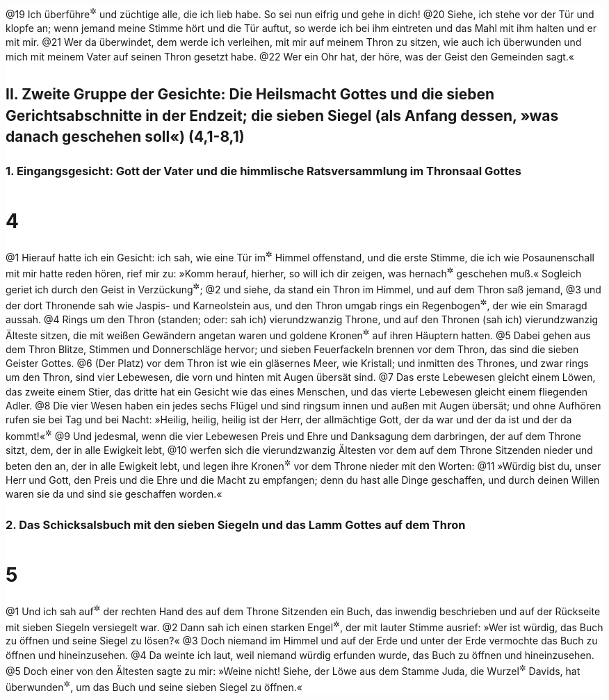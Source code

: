 @19 Ich überführe<sup title="= weise zurecht">&#x2732;</sup> und züchtige alle, die ich lieb habe. So sei nun eifrig und gehe in dich!
@20 Siehe, ich stehe vor der Tür und klopfe an; wenn jemand meine Stimme hört und die Tür auftut, so werde ich bei ihm eintreten und das Mahl mit ihm halten und er mit mir.
@21 Wer da überwindet, dem werde ich verleihen, mit mir auf meinem Thron zu sitzen, wie auch ich überwunden und mich mit meinem Vater auf seinen Thron gesetzt habe.
@22 Wer ein Ohr hat, der höre, was der Geist den Gemeinden sagt.«

## II. Zweite Gruppe der Gesichte: Die Heilsmacht Gottes und die sieben Gerichtsabschnitte in der Endzeit; die sieben Siegel (als Anfang dessen, »was danach geschehen soll«) (4,1-8,1)

### 1. Eingangsgesicht: Gott der Vater und die himmlische Ratsversammlung im Thronsaal Gottes

# 4
@1 Hierauf hatte ich ein Gesicht: ich sah, wie eine Tür im<sup title="oder: am">&#x2732;</sup> Himmel offenstand, und die erste Stimme, die ich wie Posaunenschall mit mir hatte reden hören, rief mir zu: »Komm herauf, hierher, so will ich dir zeigen, was hernach<sup title="= in Zukunft; 1,19">&#x2732;</sup> geschehen muß.« Sogleich geriet ich durch den Geist in Verzückung<sup title="vgl. 1,10">&#x2732;</sup>;
@2 und siehe, da stand ein Thron im Himmel, und auf dem Thron saß jemand,
@3 und der dort Thronende sah wie Jaspis- und Karneolstein aus, und den Thron umgab rings ein Regenbogen<sup title="= Strahlenkranz">&#x2732;</sup>, der wie ein Smaragd aussah.
@4 Rings um den Thron (standen; oder: sah ich) vierundzwanzig Throne, und auf den Thronen (sah ich) vierundzwanzig Älteste sitzen, die mit weißen Gewändern angetan waren und goldene Kronen<sup title="oder: Kränze">&#x2732;</sup> auf ihren Häuptern hatten.
@5 Dabei gehen aus dem Thron Blitze, Stimmen und Donnerschläge hervor; und sieben Feuerfackeln brennen vor dem Thron, das sind die sieben Geister Gottes.
@6 (Der Platz) vor dem Thron ist wie ein gläsernes Meer, wie Kristall; und inmitten des Thrones, und zwar rings um den Thron, sind vier Lebewesen, die vorn und hinten mit Augen übersät sind.
@7 Das erste Lebewesen gleicht einem Löwen, das zweite einem Stier, das dritte hat ein Gesicht wie das eines Menschen, und das vierte Lebewesen gleicht einem fliegenden Adler.
@8 Die vier Wesen haben ein jedes sechs Flügel und sind ringsum innen und außen mit Augen übersät; und ohne Aufhören rufen sie bei Tag und bei Nacht: »Heilig, heilig, heilig ist der Herr, der allmächtige Gott, der da war und der da ist und der da kommt!«<sup title="Jes 6,2-3">&#x2732;</sup>
@9 Und jedesmal, wenn die vier Lebewesen Preis und Ehre und Danksagung dem darbringen, der auf dem Throne sitzt, dem, der in alle Ewigkeit lebt,
@10 werfen sich die vierundzwanzig Ältesten vor dem auf dem Throne Sitzenden nieder und beten den an, der in alle Ewigkeit lebt, und legen ihre Kronen<sup title="oder: Kränze">&#x2732;</sup> vor dem Throne nieder mit den Worten:
@11 »Würdig bist du, unser Herr und Gott, den Preis und die Ehre und die Macht zu empfangen; denn du hast alle Dinge geschaffen, und durch deinen Willen waren sie da und sind sie geschaffen worden.«

### 2. Das Schicksalsbuch mit den sieben Siegeln und das Lamm Gottes auf dem Thron

# 5
@1 Und ich sah auf<sup title="oder: in">&#x2732;</sup> der rechten Hand des auf dem Throne Sitzenden ein Buch, das inwendig beschrieben und auf der Rückseite mit sieben Siegeln versiegelt war.
@2 Dann sah ich einen starken Engel<sup title="= einen Engelfürsten">&#x2732;</sup>, der mit lauter Stimme ausrief: »Wer ist würdig, das Buch zu öffnen und seine Siegel zu lösen?«
@3 Doch niemand im Himmel und auf der Erde und unter der Erde vermochte das Buch zu öffnen und hineinzusehen.
@4 Da weinte ich laut, weil niemand würdig erfunden wurde, das Buch zu öffnen und hineinzusehen.
@5 Doch einer von den Ältesten sagte zu mir: »Weine nicht! Siehe, der Löwe aus dem Stamme Juda, die Wurzel<sup title="= der Wurzelsproß, oder: Sprößling">&#x2732;</sup> Davids, hat überwunden<sup title="= den Sieg errungen">&#x2732;</sup>, um das Buch und seine sieben Siegel zu öffnen.«
